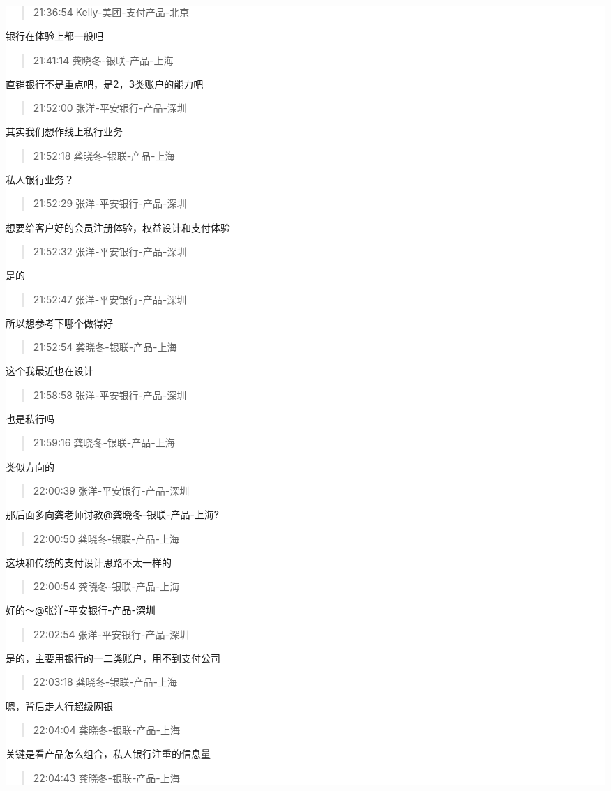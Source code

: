 > 21:36:54  Kelly-美团-支付产品-北京  
   
银行在体验上都一般吧  
   
> 21:41:14  龚晓冬-银联-产品-上海  
   
直销银行不是重点吧，是2，3类账户的能力吧  
   
> 21:52:00  张洋-平安银行-产品-深圳  
   
其实我们想作线上私行业务  
   
> 21:52:18  龚晓冬-银联-产品-上海  
   
私人银行业务？  
   
> 21:52:29  张洋-平安银行-产品-深圳  
   
想要给客户好的会员注册体验，权益设计和支付体验  
   
> 21:52:32  张洋-平安银行-产品-深圳  
   
是的  
   
> 21:52:47  张洋-平安银行-产品-深圳  
   
所以想参考下哪个做得好  
   
> 21:52:54  龚晓冬-银联-产品-上海  
   
这个我最近也在设计  
   
> 21:58:58  张洋-平安银行-产品-深圳  
   
也是私行吗  
   
> 21:59:16  龚晓冬-银联-产品-上海  
   
类似方向的  
   
> 22:00:39  张洋-平安银行-产品-深圳  
   
那后面多向龚老师讨教@龚晓冬-银联-产品-上海?  
   
> 22:00:50  龚晓冬-银联-产品-上海  
   
这块和传统的支付设计思路不太一样的  
   
> 22:00:54  龚晓冬-银联-产品-上海  
   
好的～@张洋-平安银行-产品-深圳  
   
> 22:02:54  张洋-平安银行-产品-深圳  
   
是的，主要用银行的一二类账户，用不到支付公司  
   
> 22:03:18  龚晓冬-银联-产品-上海  
   
嗯，背后走人行超级网银  
   
> 22:04:04  龚晓冬-银联-产品-上海  
   
关键是看产品怎么组合，私人银行注重的信息量  
   
> 22:04:43  龚晓冬-银联-产品-上海  
   